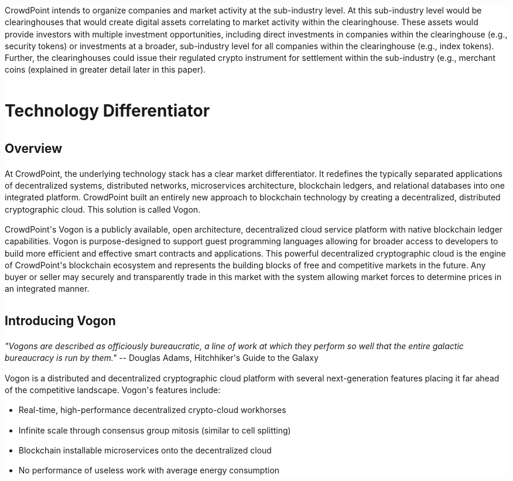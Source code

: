 CrowdPoint intends to organize companies and market activity at the
sub-industry level. At this sub-industry level would be clearinghouses
that would create digital assets correlating to market activity within
the clearinghouse. These assets would provide investors with multiple
investment opportunities, including direct investments in companies
within the clearinghouse (e.g., security tokens) or investments at a
broader, sub-industry level for all companies within the clearinghouse
(e.g., index tokens). Further, the clearinghouses could issue their
regulated crypto instrument for settlement within the sub-industry
(e.g., merchant coins (explained in greater detail later in this paper).

# Technology Differentiator

## Overview

At CrowdPoint, the underlying technology stack has a clear market
differentiator. It redefines the typically separated applications of
decentralized systems, distributed networks, microservices architecture,
blockchain ledgers, and relational databases into one integrated
platform. CrowdPoint built an entirely new approach to blockchain
technology by creating a decentralized, distributed cryptographic cloud.
This solution is called Vogon.

CrowdPoint's Vogon is a publicly available, open architecture,
decentralized cloud service platform with native blockchain ledger
capabilities. Vogon is purpose-designed to support guest programming
languages allowing for broader access to developers to build more
efficient and effective smart contracts and applications. This powerful
decentralized cryptographic cloud is the engine of CrowdPoint's
blockchain ecosystem and represents the building blocks of free and
competitive markets in the future. Any buyer or seller may securely and
transparently trade in this market with the system allowing market
forces to determine prices in an integrated manner.

## Introducing Vogon

*"Vogons are described as officiously bureaucratic, a line of work at
which they perform so well that the entire galactic bureaucracy is run
by them."* -- Douglas Adams, Hitchhiker's Guide to the Galaxy

Vogon is a distributed and decentralized cryptographic cloud platform
with several next-generation features placing it far ahead of the
competitive landscape. Vogon's features include:

-   Real-time, high-performance decentralized crypto-cloud workhorses

-   Infinite scale through consensus group mitosis (similar to cell
    splitting)

-   Blockchain installable microservices onto the decentralized cloud

-   No performance of useless work with average energy consumption
